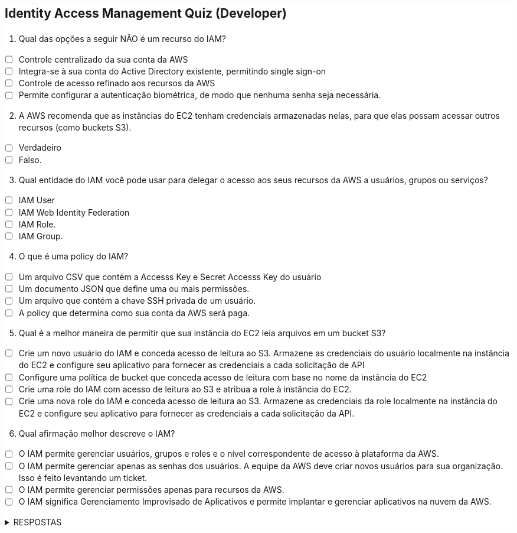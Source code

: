 ## Identity Access Management Quiz (Developer)

1. Qual das opções a seguir NÃO é um recurso do IAM?

- [ ] Controle centralizado da sua conta da AWS
- [ ] Integra-se à sua conta do Active Directory existente, permitindo single sign-on
- [ ] Controle de acesso refinado aos recursos da AWS
- [ ] Permite configurar a autenticação biométrica, de modo que nenhuma senha seja necessária.

2. A AWS recomenda que as instâncias do EC2 tenham credenciais armazenadas nelas, para que elas possam acessar outros recursos (como buckets S3).

- [ ] Verdadeiro
- [ ] Falso.

3. Qual entidade do IAM você pode usar para delegar o acesso aos seus recursos da AWS a usuários, grupos ou serviços?

- [ ] IAM User
- [ ] IAM Web Identity Federation
- [ ] IAM Role.
- [ ] IAM Group.

4. O que é uma policy do IAM?

- [ ] Um arquivo CSV que contém a Accesss Key e Secret Accesss Key do usuário
- [ ] Um documento JSON que define uma ou mais permissões.
- [ ] Um arquivo que contém a chave SSH privada de um usuário.
- [ ] A policy que determina como sua conta da AWS será paga.

5. Qual é a melhor maneira de permitir que sua instância do EC2 leia arquivos em um bucket S3?

- [ ] Crie um novo usuário do IAM e conceda acesso de leitura ao S3. Armazene as credenciais do usuário localmente na instância do EC2 e configure seu aplicativo para fornecer as credenciais a cada solicitação de API
- [ ] Configure uma política de bucket que conceda acesso de leitura com base no nome da instância do EC2
- [ ] Crie uma role do IAM com acesso de leitura ao S3 e atribua a role à instância do EC2.
- [ ] Crie uma nova role do IAM e conceda acesso de leitura ao S3. Armazene as credenciais da role localmente na instância do EC2 e configure seu aplicativo para fornecer as credenciais a cada solicitação da API.

6. Qual afirmação melhor descreve o IAM?

- [ ] O IAM permite gerenciar usuários, grupos e roles e o nível correspondente de acesso à plataforma da AWS.
- [ ] O IAM permite gerenciar apenas as senhas dos usuários. A equipe da AWS deve criar novos usuários para sua organização. Isso é feito levantando um ticket.
- [ ] O IAM permite gerenciar permissões apenas para recursos da AWS.
- [ ] O IAM significa Gerenciamento Improvisado de Aplicativos e permite implantar e gerenciar aplicativos na nuvem da AWS.

<details><summary>RESPOSTAS</summary></details>
